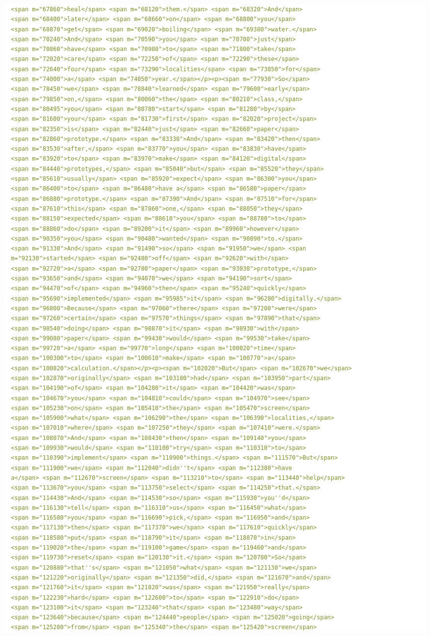 ```yaml
  <span m="67860">heal</span> <span m="68120">them.</span> <span m="68320">And</span>
  <span m="68400">later</span> <span m="68660">on</span> <span m="68800">you</span>
  <span m="68870">get</span> <span m="69020">boiling</span> <span m="69380">water.</span>
  <span m="70240">And</span> <span m="70590">you</span> <span m="70700">just</span>
  <span m="70860">have</span> <span m="70980">to</span> <span m="71800">take</span>
  <span m="72020">care</span> <span m="72250">of</span> <span m="72290">these</span>
  <span m="72640">four</span> <span m="73290">localities</span> <span m="73850">for</span>
  <span m="74000">a</span> <span m="74050">year.</span></p><p><span m="77930">So</span>
  <span m="78450">we</span> <span m="78840">learned</span> <span m="79600">early</span>
  <span m="79850">on,</span> <span m="80060">the</span> <span m="80210">class,</span>
  <span m="80495">you</span> <span m="80780">start</span> <span m="81280">by</span>
  <span m="81600">your</span> <span m="81730">first</span> <span m="82020">project</span>
  <span m="82350">is</span> <span m="82440">just</span> <span m="82660">paper</span>
  <span m="82860">prototype.</span> <span m="83330">And</span> <span m="83420">then</span>
  <span m="83530">after,</span> <span m="83770">you</span> <span m="83830">have</span>
  <span m="83920">to</span> <span m="83970">make</span> <span m="84120">digital</span>
  <span m="84440">prototypes,</span> <span m="85040">but</span> <span m="85520">they</span>
  <span m="85610">usually</span> <span m="85920">expect</span> <span m="86300">you</span>
  <span m="86400">to</span> <span m="86480">have a</span> <span m="86580">paper</span>
  <span m="86880">prototype.</span> <span m="87390">And</span> <span m="87510">for</span>
  <span m="87610">this</span> <span m="87860">one,</span> <span m="88050">they</span>
  <span m="88150">expected</span> <span m="88610">you</span> <span m="88780">to</span>
  <span m="88860">do</span> <span m="89200">it</span> <span m="89960">however</span>
  <span m="90350">you</span> <span m="90480">wanted</span> <span m="90890">to.</span>
  <span m="91330">And</span> <span m="91490">so</span> <span m="91950">we</span> <span
  m="92130">started</span> <span m="92480">off</span> <span m="92620">with</span>
  <span m="92720">a</span> <span m="92780">paper</span> <span m="93030">prototype,</span>
  <span m="93650">and</span> <span m="94070">we</span> <span m="94190">sort</span>
  <span m="94470">of</span> <span m="94960">then</span> <span m="95240">quickly</span>
  <span m="95690">implemented</span> <span m="95985">it</span> <span m="96280">digitally.</span>
  <span m="96800">Because</span> <span m="97060">there</span> <span m="97200">were</span>
  <span m="97260">certain</span> <span m="97570">things</span> <span m="97890">that</span>
  <span m="98540">doing</span> <span m="98870">it</span> <span m="98930">with</span>
  <span m="99080">paper</span> <span m="99430">would</span> <span m="99530">take</span>
  <span m="99720">a</span> <span m="99770">long</span> <span m="100020">time</span>
  <span m="100300">to</span> <span m="100610">make</span> <span m="100770">a</span>
  <span m="100820">calculation.</span></p><p><span m="102020">But</span> <span m="102670">we</span>
  <span m="102870">originally</span> <span m="103180">had</span> <span m="103950">part</span>
  <span m="104190">of</span> <span m="104280">it</span> <span m="104420">was</span>
  <span m="104670">you</span> <span m="104810">could</span> <span m="104970">see</span>
  <span m="105230">on</span> <span m="105410">the</span> <span m="105470">screen</span>
  <span m="105900">what</span> <span m="106290">the</span> <span m="106390">localities,</span>
  <span m="107010">where</span> <span m="107250">they</span> <span m="107410">were.</span>
  <span m="108070">And</span> <span m="108430">then</span> <span m="109140">you</span>
  <span m="109930">would</span> <span m="110100">try</span> <span m="110310">to</span>
  <span m="110390">implement</span> <span m="110900">things.</span> <span m="111570">But</span>
  <span m="111900">we</span> <span m="112040">didn''t</span> <span m="112380">have
  a</span> <span m="112670">screen</span> <span m="113210">to</span> <span m="113440">help</span>
  <span m="113670">you</span> <span m="113750">select</span> <span m="114250">that.</span>
  <span m="114430">And</span> <span m="114530">so</span> <span m="115930">you''d</span>
  <span m="116130">tell</span> <span m="116310">us</span> <span m="116450">what</span>
  <span m="116580">you</span> <span m="116690">pick,</span> <span m="116950">and</span>
  <span m="117130">then</span> <span m="117370">we</span> <span m="117610">quickly</span>
  <span m="118580">put</span> <span m="118790">it</span> <span m="118870">in</span>
  <span m="119020">the</span> <span m="119100">game</span> <span m="119460">and</span>
  <span m="119730">reset</span> <span m="120130">it.</span> <span m="120780">So</span>
  <span m="120880">that''s</span> <span m="121050">what</span> <span m="121130">we</span>
  <span m="121220">originally</span> <span m="121350">did,</span> <span m="121670">and</span>
  <span m="121760">it</span> <span m="121820">was</span> <span m="121950">really</span>
  <span m="122230">hard</span> <span m="122600">to</span> <span m="122910">do</span>
  <span m="123100">it</span> <span m="123240">that</span> <span m="123480">way</span>
  <span m="123640">because</span> <span m="124440">people</span> <span m="125020">going</span>
  <span m="125280">from</span> <span m="125340">the</span> <span m="125420">screen</span>
```